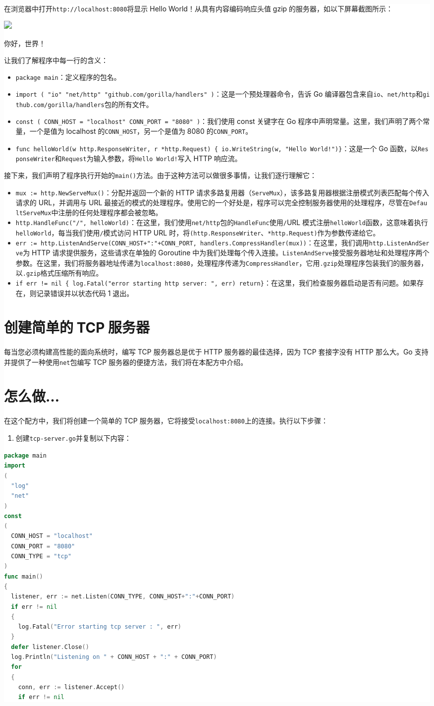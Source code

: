 在浏览器中打开`http://localhost:8080`将显示 Hello World！从具有内容编码响应头值 gzip 的服务器，如以下屏幕截图所示：

![](assets/7dc5f016-1d66-4503-bdeb-752523842b72.png)

你好，世界！

让我们了解程序中每一行的含义：

*   `package main`：定义程序的包名。
*   `import ( "io" "net/http" "github.com/gorilla/handlers" )`：这是一个预处理器命令，告诉 Go 编译器包含来自`io`、`net/http`和`github.com/gorilla/handlers`包的所有文件。
*   `const ( CONN_HOST = "localhost" CONN_PORT = "8080" )`：我们使用 const 关键字在 Go 程序中声明常量。这里，我们声明了两个常量，一个是值为 localhost 的`CONN_HOST`，另一个是值为 8080 的`CONN_PORT`。

*   `func helloWorld(w http.ResponseWriter, r *http.Request) { io.WriteString(w, "Hello World!")}`：这是一个 Go 函数，以`ResponseWriter`和`Request`为输入参数，将`Hello World!`写入 HTTP 响应流。

接下来，我们声明了程序执行开始的`main()`方法。由于这种方法可以做很多事情，让我们逐行理解它：

*   `mux := http.NewServeMux()`：分配并返回一个新的 HTTP 请求多路复用器（`ServeMux`），该多路复用器根据注册模式列表匹配每个传入请求的 URL，并调用与 URL 最接近的模式的处理程序。使用它的一个好处是，程序可以完全控制服务器使用的处理程序，尽管在`DefaultServeMux`中注册的任何处理程序都会被忽略。
*   `http.HandleFunc("/", helloWorld)`：在这里，我们使用`net/http`包的`HandleFunc`使用`/`URL 模式注册`helloWorld`函数，这意味着执行`helloWorld`，每当我们使用`/`模式访问 HTTP URL 时，将`(http.ResponseWriter`、`*http.Request)`作为参数传递给它。
*   `err := http.ListenAndServe(CONN_HOST+":"+CONN_PORT, handlers.CompressHandler(mux))`：在这里，我们调用`http.ListenAndServe`为 HTTP 请求提供服务，这些请求在单独的 Goroutine 中为我们处理每个传入连接。`ListenAndServe`接受服务器地址和处理程序两个参数。在这里，我们将服务器地址传递为`localhost:8080`，处理程序传递为`CompressHandler`，它用`.gzip`处理程序包装我们的服务器，以`.gzip`格式压缩所有响应。
*   `if err != nil { log.Fatal("error starting http server: ", err) return}`：在这里，我们检查服务器启动是否有问题。如果存在，则记录错误并以状态代码 1 退出。

# 创建简单的 TCP 服务器

每当您必须构建高性能的面向系统时，编写 TCP 服务器总是优于 HTTP 服务器的最佳选择，因为 TCP 套接字没有 HTTP 那么大。Go 支持并提供了一种使用`net`包编写 TCP 服务器的便捷方法，我们将在本配方中介绍。

# 怎么做…

在这个配方中，我们将创建一个简单的 TCP 服务器，它将接受`localhost:8080`上的连接。执行以下步骤：

1.  创建`tcp-server.go`并复制以下内容：

```go
package main
import 
(
  "log"
  "net"
)
const 
(
  CONN_HOST = "localhost"
  CONN_PORT = "8080"
  CONN_TYPE = "tcp"
)
func main() 
{
  listener, err := net.Listen(CONN_TYPE, CONN_HOST+":"+CONN_PORT)
  if err != nil 
  {
    log.Fatal("Error starting tcp server : ", err)
  }
  defer listener.Close()
  log.Println("Listening on " + CONN_HOST + ":" + CONN_PORT)
  for 
  {
    conn, err := listener.Accept()
    if err != nil 
```